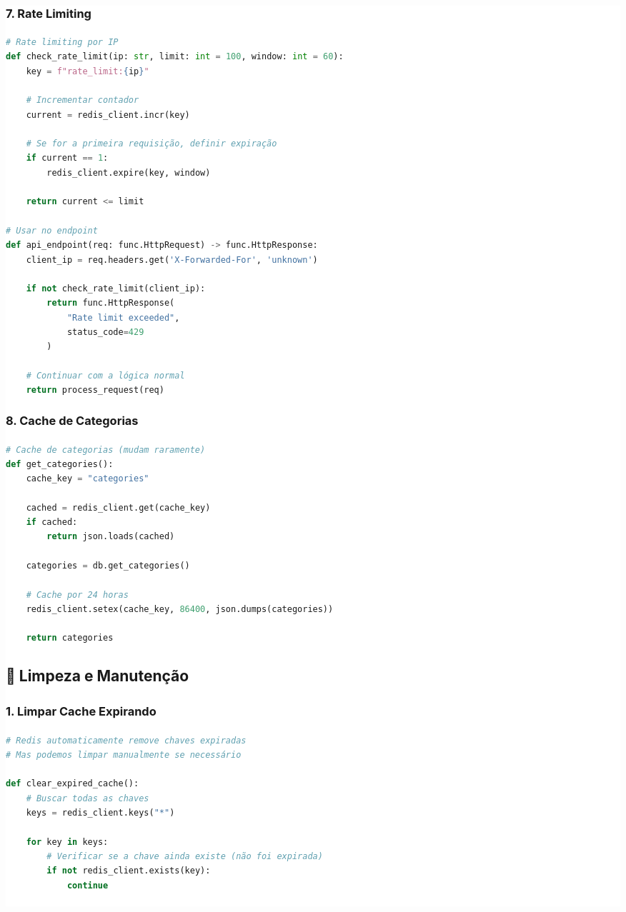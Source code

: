 ### 7. Rate Limiting
```python
# Rate limiting por IP
def check_rate_limit(ip: str, limit: int = 100, window: int = 60):
    key = f"rate_limit:{ip}"
    
    # Incrementar contador
    current = redis_client.incr(key)
    
    # Se for a primeira requisição, definir expiração
    if current == 1:
        redis_client.expire(key, window)
    
    return current <= limit

# Usar no endpoint
def api_endpoint(req: func.HttpRequest) -> func.HttpResponse:
    client_ip = req.headers.get('X-Forwarded-For', 'unknown')
    
    if not check_rate_limit(client_ip):
        return func.HttpResponse(
            "Rate limit exceeded",
            status_code=429
        )
    
    # Continuar com a lógica normal
    return process_request(req)
```

### 8. Cache de Categorias
```python
# Cache de categorias (mudam raramente)
def get_categories():
    cache_key = "categories"
    
    cached = redis_client.get(cache_key)
    if cached:
        return json.loads(cached)
    
    categories = db.get_categories()
    
    # Cache por 24 horas
    redis_client.setex(cache_key, 86400, json.dumps(categories))
    
    return categories
```

## 🧹 Limpeza e Manutenção

### 1. Limpar Cache Expirando
```python
# Redis automaticamente remove chaves expiradas
# Mas podemos limpar manualmente se necessário

def clear_expired_cache():
    # Buscar todas as chaves
    keys = redis_client.keys("*")
    
    for key in keys:
        # Verificar se a chave ainda existe (não foi expirada)
        if not redis_client.exists(key):
            continue
        
```